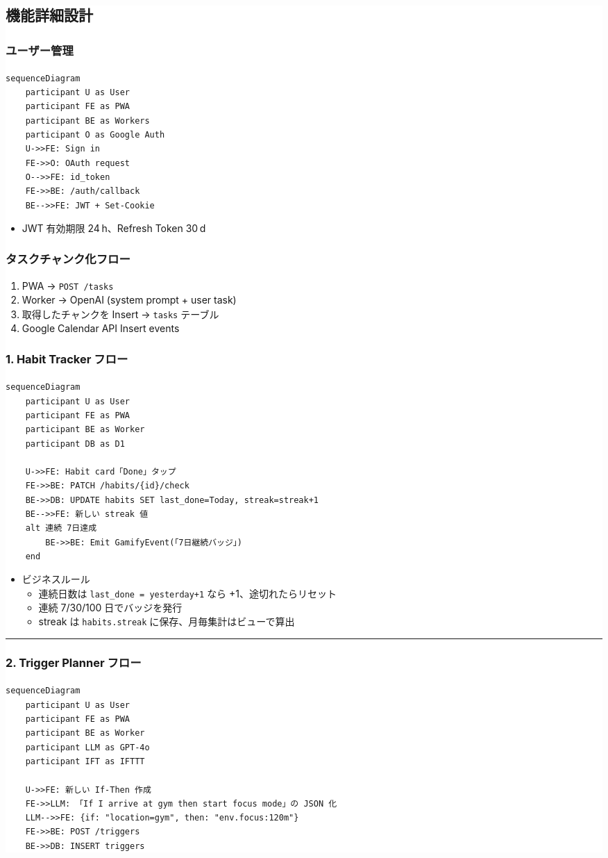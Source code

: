 
## 機能詳細設計
### ユーザー管理
```mermaid
sequenceDiagram
    participant U as User
    participant FE as PWA
    participant BE as Workers
    participant O as Google Auth
    U->>FE: Sign in
    FE->>O: OAuth request
    O-->>FE: id_token
    FE->>BE: /auth/callback
    BE-->>FE: JWT + Set-Cookie
```
* JWT 有効期限 24 h、Refresh Token 30 d

### タスクチャンク化フロー
1. PWA → `POST /tasks`  
2. Worker → OpenAI (system prompt + user task)  
3. 取得したチャンクを Insert → `tasks` テーブル  
4. Google Calendar API Insert events


### 1. Habit Tracker フロー

```mermaid
sequenceDiagram
    participant U as User
    participant FE as PWA
    participant BE as Worker
    participant DB as D1

    U->>FE: Habit card「Done」タップ
    FE->>BE: PATCH /habits/{id}/check
    BE->>DB: UPDATE habits SET last_done=Today, streak=streak+1
    BE-->>FE: 新しい streak 値
    alt 連続 7日達成
        BE->>BE: Emit GamifyEvent(「7日継続バッジ」)
    end
```

* ビジネスルール  
  * 連続日数は `last_done = yesterday+1` なら +1、途切れたらリセット  
  * 連続 7/30/100 日でバッジを発行  
  * streak は `habits.streak` に保存、月毎集計はビューで算出  

---

### 2. Trigger Planner フロー

```mermaid
sequenceDiagram
    participant U as User
    participant FE as PWA
    participant BE as Worker
    participant LLM as GPT-4o
    participant IFT as IFTTT

    U->>FE: 新しい If-Then 作成
    FE->>LLM: 「If I arrive at gym then start focus mode」の JSON 化
    LLM-->>FE: {if: "location=gym", then: "env.focus:120m"}
    FE->>BE: POST /triggers
    BE->>DB: INSERT triggers
```